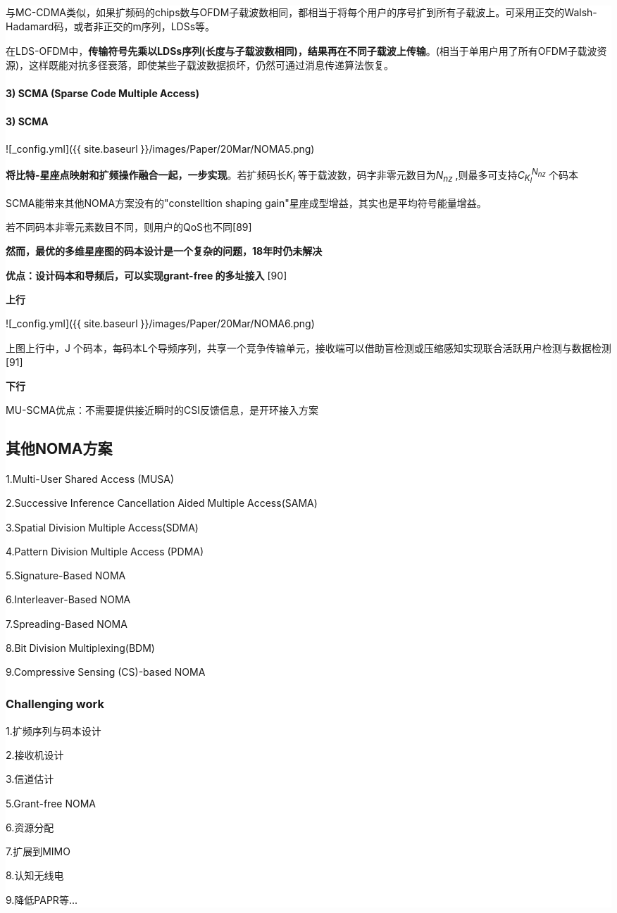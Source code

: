 与MC-CDMA类似，如果扩频码的chips数与OFDM子载波数相同，都相当于将每个用户的序号扩到所有子载波上。可采用正交的Walsh-Hadamard码，或者非正交的m序列，LDSs等。

在LDS-OFDM中，**传输符号先乘以LDSs序列(长度与子载波数相同)，结果再在不同子载波上传输**。(相当于单用户用了所有OFDM子载波资源)，这样既能对抗多径衰落，即使某些子载波数据损坏，仍然可通过消息传递算法恢复。

#### 3) SCMA (Sparse Code Multiple Access)

#### 3) SCMA

![_config.yml]({{ site.baseurl }}/images/Paper/20Mar/NOMA5.png)

**将比特-星座点映射和扩频操作融合一起，一步实现**。若扩频码长$K_l$ 等于载波数，码字非零元数目为$N_{nz}$ ,则最多可支持$C_{K_l}^{N_{nz}}$ 个码本

SCMA能带来其他NOMA方案没有的"constelltion shaping gain"星座成型增益，其实也是平均符号能量增益。

若不同码本非零元素数目不同，则用户的QoS也不同[89]

**然而，最优的多维星座图的码本设计是一个复杂的问题，18年时仍未解决**

**优点：设计码本和导频后，可以实现grant-free 的多址接入** [90]



**上行**

![_config.yml]({{ site.baseurl }}/images/Paper/20Mar/NOMA6.png)

上图上行中，J 个码本，每码本L个导频序列，共享一个竞争传输单元，接收端可以借助盲检测或压缩感知实现联合活跃用户检测与数据检测[91]



**下行**

MU-SCMA优点：不需要提供接近瞬时的CSI反馈信息，是开环接入方案



## 其他NOMA方案

1.Multi-User Shared Access (MUSA)

2.Successive Inference Cancellation Aided Multiple Access(SAMA)

3.Spatial Division Multiple Access(SDMA)

4.Pattern Division Multiple Access (PDMA)

5.Signature-Based NOMA

6.Interleaver-Based NOMA

7.Spreading-Based NOMA

8.Bit Division Multiplexing(BDM)

9.Compressive Sensing (CS)-based NOMA



### Challenging work

1.扩频序列与码本设计

2.接收机设计

3.信道估计

5.Grant-free NOMA

6.资源分配

7.扩展到MIMO

8.认知无线电

9.降低PAPR等...

